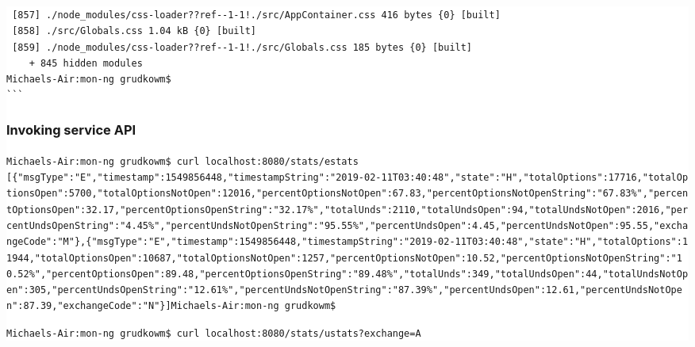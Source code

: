      [857] ./node_modules/css-loader??ref--1-1!./src/AppContainer.css 416 bytes {0} [built]
     [858] ./src/Globals.css 1.04 kB {0} [built]
     [859] ./node_modules/css-loader??ref--1-1!./src/Globals.css 185 bytes {0} [built]
        + 845 hidden modules
    Michaels-Air:mon-ng grudkowm$
    ```

### Invoking service API

```console
Michaels-Air:mon-ng grudkowm$ curl localhost:8080/stats/estats
[{"msgType":"E","timestamp":1549856448,"timestampString":"2019-02-11T03:40:48","state":"H","totalOptions":17716,"totalOptionsOpen":5700,"totalOptionsNotOpen":12016,"percentOptionsNotOpen":67.83,"percentOptionsNotOpenString":"67.83%","percentOptionsOpen":32.17,"percentOptionsOpenString":"32.17%","totalUnds":2110,"totalUndsOpen":94,"totalUndsNotOpen":2016,"percentUndsOpenString":"4.45%","percentUndsNotOpenString":"95.55%","percentUndsOpen":4.45,"percentUndsNotOpen":95.55,"exchangeCode":"M"},{"msgType":"E","timestamp":1549856448,"timestampString":"2019-02-11T03:40:48","state":"H","totalOptions":11944,"totalOptionsOpen":10687,"totalOptionsNotOpen":1257,"percentOptionsNotOpen":10.52,"percentOptionsNotOpenString":"10.52%","percentOptionsOpen":89.48,"percentOptionsOpenString":"89.48%","totalUnds":349,"totalUndsOpen":44,"totalUndsNotOpen":305,"percentUndsOpenString":"12.61%","percentUndsNotOpenString":"87.39%","percentUndsOpen":12.61,"percentUndsNotOpen":87.39,"exchangeCode":"N"}]Michaels-Air:mon-ng grudkowm$
```

```console
Michaels-Air:mon-ng grudkowm$ curl localhost:8080/stats/ustats?exchange=A
```